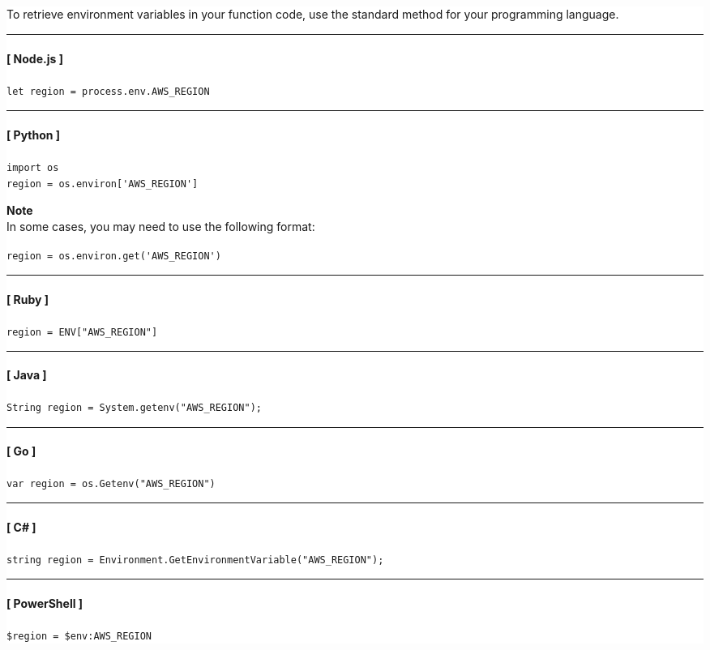 To retrieve environment variables in your function code, use the standard method for your programming language\.

------
#### [ Node\.js ]

```
let region = process.env.AWS_REGION
```

------
#### [ Python ]

```
import os
region = os.environ['AWS_REGION']
```

**Note**  
In some cases, you may need to use the following format:  

```
region = os.environ.get('AWS_REGION')
```

------
#### [ Ruby ]

```
region = ENV["AWS_REGION"]
```

------
#### [ Java ]

```
String region = System.getenv("AWS_REGION");
```

------
#### [ Go ]

```
var region = os.Getenv("AWS_REGION")
```

------
#### [ C\# ]

```
string region = Environment.GetEnvironmentVariable("AWS_REGION");
```

------
#### [ PowerShell ]

```
$region = $env:AWS_REGION
```
